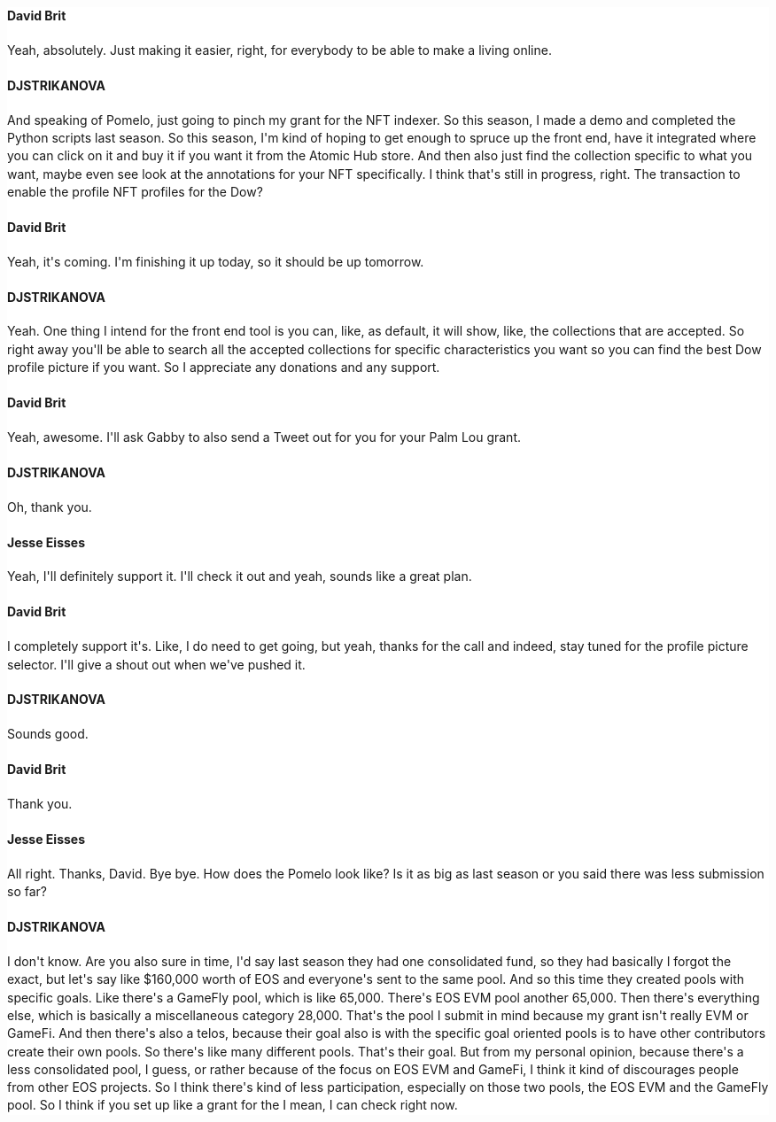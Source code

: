 #### David Brit

Yeah, absolutely. Just making it easier, right, for everybody to be able to make a living online.

#### DJSTRIKANOVA

And speaking of Pomelo, just going to pinch my grant for the NFT indexer. So this season, I made a demo and completed the Python scripts last season. So this season, I'm kind of hoping to get enough to spruce up the front end, have it integrated where you can click on it and buy it if you want it from the Atomic Hub store. And then also just find the collection specific to what you want, maybe even see look at the annotations for your NFT specifically. I think that's still in progress, right. The transaction to enable the profile NFT profiles for the Dow?

#### David Brit

Yeah, it's coming. I'm finishing it up today, so it should be up tomorrow.

#### DJSTRIKANOVA

Yeah. One thing I intend for the front end tool is you can, like, as default, it will show, like, the collections that are accepted. So right away you'll be able to search all the accepted collections for specific characteristics you want so you can find the best Dow profile picture if you want. So I appreciate any donations and any support.

#### David Brit

Yeah, awesome. I'll ask Gabby to also send a Tweet out for you for your Palm Lou grant.

#### DJSTRIKANOVA

Oh, thank you.

#### Jesse Eisses

Yeah, I'll definitely support it. I'll check it out and yeah, sounds like a great plan.

#### David Brit

I completely support it's. Like, I do need to get going, but yeah, thanks for the call and indeed, stay tuned for the profile picture selector. I'll give a shout out when we've pushed it.

#### DJSTRIKANOVA

Sounds good.

#### David Brit

Thank you.

#### Jesse Eisses

All right. Thanks, David. Bye bye. How does the Pomelo look like? Is it as big as last season or you said there was less submission so far?

#### DJSTRIKANOVA

I don't know. Are you also sure in time, I'd say last season they had one consolidated fund, so they had basically I forgot the exact, but let's say like $160,000 worth of EOS and everyone's sent to the same pool. And so this time they created pools with specific goals. Like there's a GameFly pool, which is like 65,000. There's EOS EVM pool another 65,000. Then there's everything else, which is basically a miscellaneous category 28,000. That's the pool I submit in mind because my grant isn't really EVM or GameFi. And then there's also a telos, because their goal also is with the specific goal oriented pools is to have other contributors create their own pools. So there's like many different pools. That's their goal. But from my personal opinion, because there's a less consolidated pool, I guess, or rather because of the focus on EOS EVM and GameFi, I think it kind of discourages people from other EOS projects. So I think there's kind of less participation, especially on those two pools, the EOS EVM and the GameFly pool. So I think if you set up like a grant for the I mean, I can check right now.

